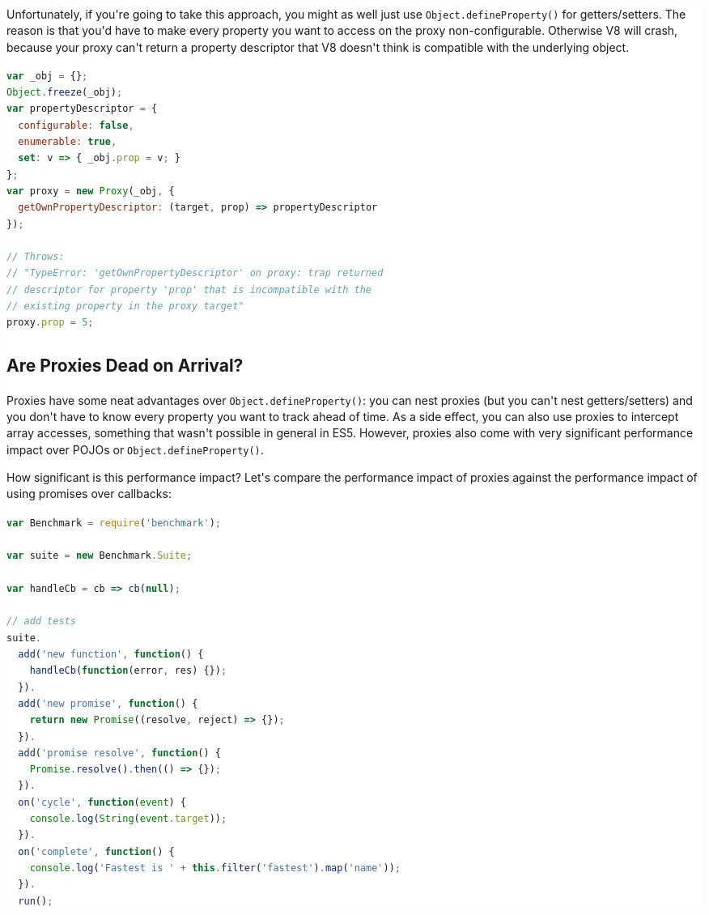 Unfortunately, if you're going to take this approach, you might as well just use `Object.defineProperty()` for getters/setters. The reason is that you'd have to make every property you want to access on the proxy non-configurable. Otherwise V8 will crash, because your proxy can't return a property descriptor that V8 doesn't think is compatible with the underlying object.

```javascript
var _obj = {};
Object.freeze(_obj);
var propertyDescriptor = {
  configurable: false,
  enumerable: true,
  set: v => { _obj.prop = v; }
};
var proxy = new Proxy(_obj, {
  getOwnPropertyDescriptor: (target, prop) => propertyDescriptor
});

// Throws:
// "TypeError: 'getOwnPropertyDescriptor' on proxy: trap returned
// descriptor for property 'prop' that is incompatible with the
// existing property in the proxy target"
proxy.prop = 5;
```

Are Proxies Dead on Arrival?
----------------------------

Proxies have some neat advantages over `Object.defineProperty()`: you can nest
proxies (but you can't nest getters/setters) and you don't have to know every
property you want to track ahead of time. As a side effect, you can also use
proxies to intercept array accesses, something that wasn't possible in general
in ES5. However, proxies also come with very significant performance impact over
POJOs or `Object.defineProperty()`.

How significant is this performance impact? Let's compare the performance impact
of proxies against the performance impact of using promises over callbacks:

```javascript
var Benchmark = require('benchmark');

var suite = new Benchmark.Suite;

var handleCb = cb => cb(null);

// add tests
suite.
  add('new function', function() {
    handleCb(function(error, res) {});
  }).
  add('new promise', function() {
    return new Promise((resolve, reject) => {});
  }).
  add('promise resolve', function() {
    Promise.resolve().then(() => {});
  }).
  on('cycle', function(event) {
    console.log(String(event.target));
  }).
  on('complete', function() {
    console.log('Fastest is ' + this.filter('fastest').map('name'));
  }).
  run();
```

